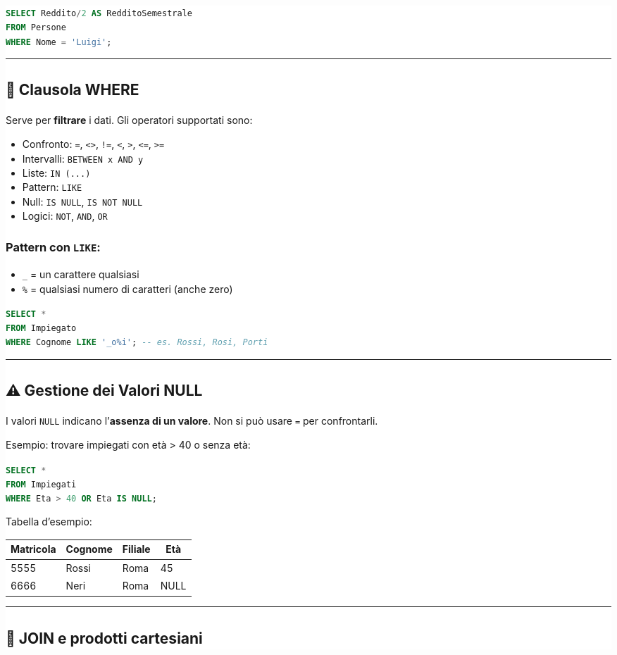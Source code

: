 ```sql
SELECT Reddito/2 AS RedditoSemestrale
FROM Persone
WHERE Nome = 'Luigi';
```

---

## 📌 Clausola WHERE

Serve per **filtrare** i dati. Gli operatori supportati sono:

- Confronto: `=`, `<>`, `!=`, `<`, `>`, `<=`, `>=`
- Intervalli: `BETWEEN x AND y`
- Liste: `IN (...)`
- Pattern: `LIKE`
- Null: `IS NULL`, `IS NOT NULL`
- Logici: `NOT`, `AND`, `OR`

### Pattern con `LIKE`:
- `_` = un carattere qualsiasi
- `%` = qualsiasi numero di caratteri (anche zero)

```sql
SELECT *
FROM Impiegato
WHERE Cognome LIKE '_o%i'; -- es. Rossi, Rosi, Porti
```

---

## ⚠️ Gestione dei Valori NULL

I valori `NULL` indicano l’**assenza di un valore**. Non si può usare `=` per confrontarli.

Esempio: trovare impiegati con età > 40 o senza età:
```sql
SELECT *
FROM Impiegati
WHERE Eta > 40 OR Eta IS NULL;
```

Tabella d’esempio:

|Matricola|Cognome|Filiale|Età|
|---|---|---|---|
|5555|Rossi|Roma|45|
|6666|Neri|Roma|NULL|

---

## 🔗 JOIN e prodotti cartesiani
